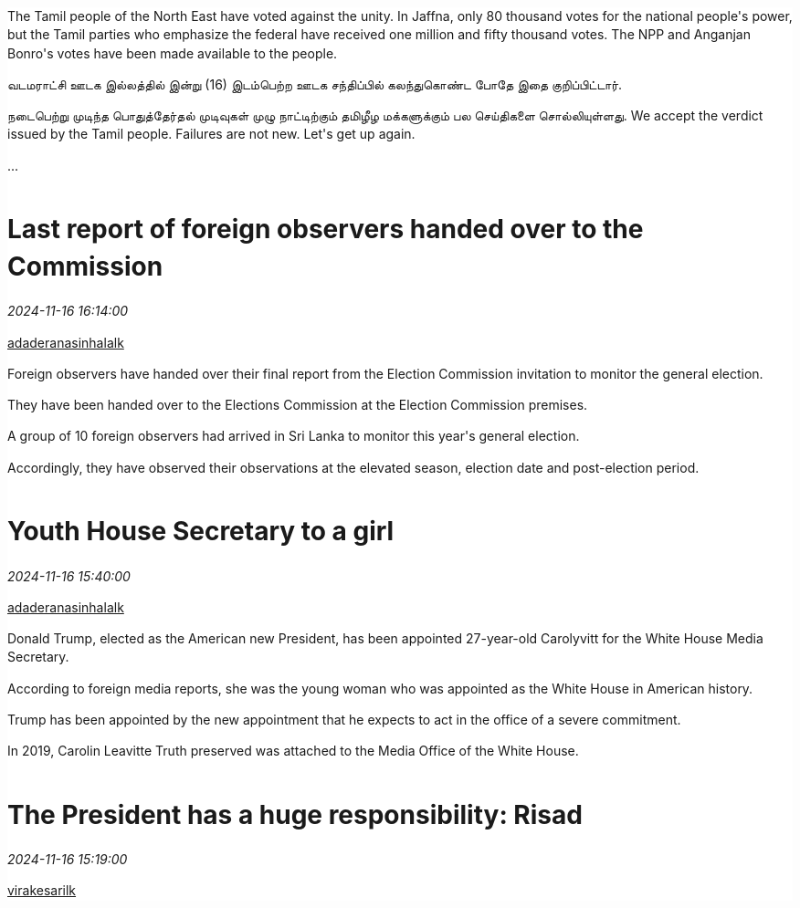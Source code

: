 The Tamil people of the North East have voted against the unity. In Jaffna, only 80 thousand votes for the national people's power, but the Tamil parties who emphasize the federal have received one million and fifty thousand votes. The NPP and Anganjan Bonro's votes have been made available to the people.

வடமராட்சி ஊடக இல்லத்தில் இன்று (16) இடம்பெற்ற ஊடக சந்திப்பில் கலந்துகொண்ட போதே இதை குறிப்பிட்டார்.

நடைபெற்று முடிந்த பொதுத்தேர்தல் முடிவுகள் முழு நாட்டிற்கும் தமிழீழ மக்களுக்கும் பல செய்திகளை சொல்லியுள்ளது. We accept the verdict issued by the Tamil people. Failures are not new. Let's get up again.

...



# Last report of foreign observers handed over to the Commission

*2024-11-16 16:14:00*

[adaderanasinhalalk](http://sinhala.adaderana.lk/news/203431)

Foreign observers have handed over their final report from the Election Commission invitation to monitor the general election.

They have been handed over to the Elections Commission at the Election Commission premises.

A group of 10 foreign observers had arrived in Sri Lanka to monitor this year's general election.

Accordingly, they have observed their observations at the elevated season, election date and post-election period.



# Youth House Secretary to a girl

*2024-11-16 15:40:00*

[adaderanasinhalalk](http://sinhala.adaderana.lk/news/203430)

Donald Trump, elected as the American new President, has been appointed 27-year-old Carolyvitt for the White House Media Secretary.

According to foreign media reports, she was the young woman who was appointed as the White House in American history.

Trump has been appointed by the new appointment that he expects to act in the office of a severe commitment.

In 2019, Carolin Leavitte Truth preserved was attached to the Media Office of the White House.



# The President has a huge responsibility: Risad

*2024-11-16 15:19:00*

[virakesarilk](https://www.virakesari.lk/article/198921)
